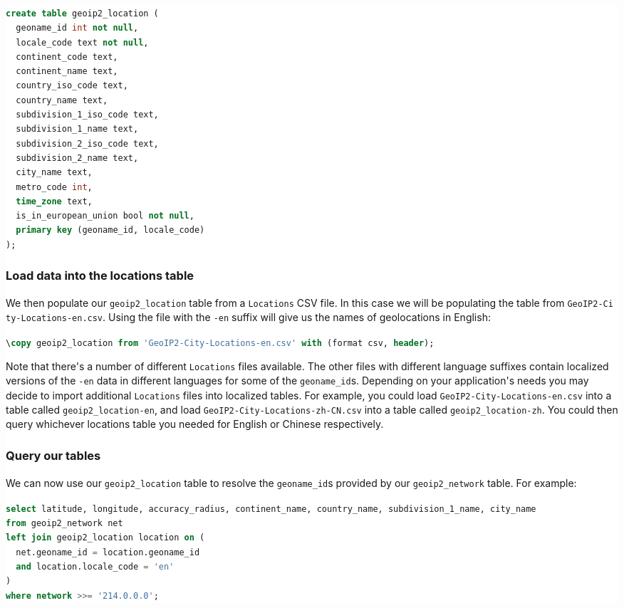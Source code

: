 ```sql
create table geoip2_location (
  geoname_id int not null,
  locale_code text not null,
  continent_code text,
  continent_name text,
  country_iso_code text,
  country_name text,
  subdivision_1_iso_code text,
  subdivision_1_name text,
  subdivision_2_iso_code text,
  subdivision_2_name text,
  city_name text,
  metro_code int,
  time_zone text,
  is_in_european_union bool not null,
  primary key (geoname_id, locale_code)
);
```

### Load data into the locations table

We then populate our `geoip2_location` table from a `Locations` CSV file. In
this case we will be populating the table from `GeoIP2-City-Locations-en.csv`.
Using the file with the `-en` suffix will give us the names of geolocations in
English:

```sql
\copy geoip2_location from 'GeoIP2-City-Locations-en.csv' with (format csv, header);
```

Note that there's a number of different `Locations` files available. The other
files with different language suffixes contain localized versions of the `-en`
data in different languages for some of the `geoname_id`s. Depending on your
application's needs you may decide to import additional `Locations` files into
localized tables. For example, you could load `GeoIP2-City-Locations-en.csv`
into a table called `geoip2_location-en`, and load
`GeoIP2-City-Locations-zh-CN.csv` into a table called `geoip2_location-zh`. You
could then query whichever locations table you needed for English or Chinese
respectively.

### Query our tables

We can now use our `geoip2_location` table to resolve the `geoname_id`s provided
by our `geoip2_network` table. For example:

```sql
select latitude, longitude, accuracy_radius, continent_name, country_name, subdivision_1_name, city_name
from geoip2_network net
left join geoip2_location location on (
  net.geoname_id = location.geoname_id
  and location.locale_code = 'en'
)
where network >>= '214.0.0.0';
```
